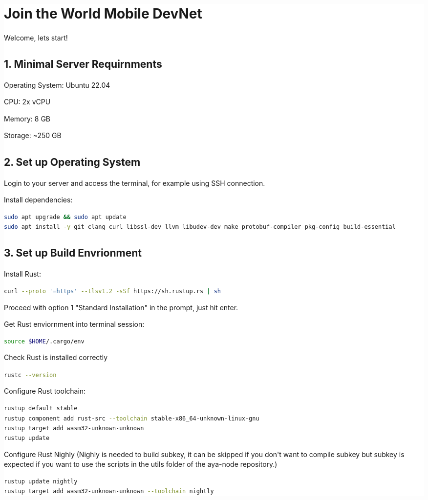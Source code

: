 # Join the World Mobile DevNet

Welcome, lets start!

## 1. Minimal Server Requirnments

Operating System: Ubuntu 22.04

CPU: 2x vCPU

Memory: 8 GB

Storage: ~250 GB

## 2. Set up Operating System

Login to your server and access the terminal, for example using SSH connection. 

Install dependencies: 

```bash
sudo apt upgrade && sudo apt update
sudo apt install -y git clang curl libssl-dev llvm libudev-dev make protobuf-compiler pkg-config build-essential
```
## 3. Set up Build Envrionment

Install Rust: 

```bash
curl --proto '=https' --tlsv1.2 -sSf https://sh.rustup.rs | sh
```
Proceed with option 1 "Standard Installation" in the prompt, just hit enter. 

Get Rust enviornment into terminal session:
```bash
source $HOME/.cargo/env
```

Check Rust is installed correctly
```bash
rustc --version
```

Configure Rust toolchain: 
```bash
rustup default stable
rustup component add rust-src --toolchain stable-x86_64-unknown-linux-gnu
rustup target add wasm32-unknown-unknown
rustup update
```

Configure Rust Nighly (Nighly is needed to build subkey, it can be skipped if you don't want to compile subkey but subkey is expected if you want to use the scripts in the utils folder of the aya-node repository.)
```bash
rustup update nightly
rustup target add wasm32-unknown-unknown --toolchain nightly
```
